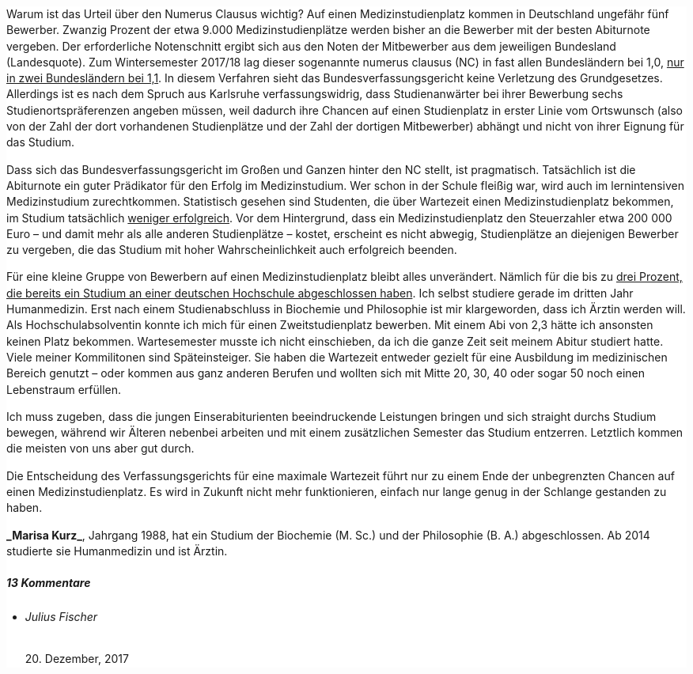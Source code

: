 Warum ist das Urteil über den Numerus Clausus wichtig? Auf einen Medizinstudienplatz kommen in Deutschland ungefähr fünf Bewerber. Zwanzig Prozent der etwa 9.000 Medizinstudienplätze werden bisher an die Bewerber mit der besten Abiturnote vergeben. Der erforderliche Notenschnitt ergibt sich aus den Noten der Mitbewerber aus dem jeweiligen Bundesland (Landesquote). Zum Wintersemester 2017/18 lag dieser sogenannte numerus clausus (NC) in fast allen Bundesländern bei 1,0, <a href="https://zv.hochschulstart.de/index.php?id=2043">nur in zwei Bundesländern bei 1,1</a>. In diesem Verfahren sieht das Bundesverfassungsgericht keine Verletzung des Grundgesetzes. Allerdings ist es nach dem Spruch aus Karlsruhe verfassungswidrig, dass Studienanwärter bei ihrer Bewerbung sechs Studienortspräferenzen angeben müssen, weil dadurch ihre Chancen auf einen Studienplatz in erster Linie vom Ortswunsch (also von der Zahl der dort vorhandenen Studienplätze und der Zahl der dortigen Mitbewerber) abhängt und nicht von ihrer Eignung für das Studium.

Dass sich das Bundesverfassungsgericht im Großen und Ganzen hinter den NC stellt, ist pragmatisch. Tatsächlich ist die Abiturnote ein guter Prädikator für den Erfolg im Medizinstudium. Wer schon in der Schule fleißig war, wird auch im lernintensiven Medizinstudium zurechtkommen. Statistisch gesehen sind Studenten, die über Wartezeit einen Medizinstudienplatz bekommen, im Studium tatsächlich <a href="https://www.aerzteblatt.de/archiv/182341/Warten-aufs-Medizinstudium-Sieben-lange-Jahre">weniger erfolgreich</a>. Vor dem Hintergrund, dass ein Medizinstudienplatz den Steuerzahler etwa 200 000 Euro &#8211; und damit mehr als alle anderen Studienplätze &#8211; kostet, erscheint es nicht abwegig, Studienplätze an diejenigen Bewerber zu vergeben, die das Studium mit hoher Wahrscheinlichkeit auch erfolgreich beenden.

Für eine kleine Gruppe von Bewerbern auf einen Medizinstudienplatz bleibt alles unverändert. Nämlich für die bis zu <a href="https://zv.hochschulstart.de/index.php?id=43">drei Prozent, die bereits ein Studium an einer deutschen Hochschule abgeschlossen haben</a>. Ich selbst studiere gerade im dritten Jahr Humanmedizin. Erst nach einem Studienabschluss in Biochemie und Philosophie ist mir klargeworden, dass ich Ärztin werden will. Als Hochschulabsolventin konnte ich mich für einen Zweitstudienplatz bewerben. Mit einem Abi von 2,3 hätte ich ansonsten keinen Platz bekommen. Wartesemester musste ich nicht einschieben, da ich die ganze Zeit seit meinem Abitur studiert hatte. Viele meiner Kommilitonen sind Späteinsteiger. Sie haben die Wartezeit entweder gezielt für eine Ausbildung im medizinischen Bereich genutzt – oder kommen aus ganz anderen Berufen und wollten sich mit Mitte 20, 30, 40 oder sogar 50 noch einen Lebenstraum erfüllen.

Ich muss zugeben, dass die jungen Einserabiturienten beeindruckende Leistungen bringen und sich straight durchs Studium bewegen, während wir Älteren nebenbei arbeiten und mit einem zusätzlichen Semester das Studium entzerren. Letztlich kommen die meisten von uns aber gut durch.

Die Entscheidung des Verfassungsgerichts für eine maximale Wartezeit führt nur zu einem Ende der unbegrenzten Chancen auf einen Medizinstudienplatz. Es wird in Zukunft nicht mehr funktionieren, einfach nur lange genug in der Schlange gestanden zu haben.


<p class=grayhr></p>

<div class="post-author_desc"><strong>_Marisa Kurz_</strong>, Jahrgang 1988, hat ein Studium der Biochemie (M. Sc.) und der Philosophie (B. A.) abgeschlossen. Ab 2014 studierte sie Humanmedizin und ist Ärztin.


<h5 class="comments-h">
13 Kommentare </h5>
<ul class="commentlist">
<li class="comment even thread-even depth-1 clearfix" id="li-comment-601">
<h6 class="author">Julius Fischer</h6> <span class="date">20. Dezember, 2017</span>

